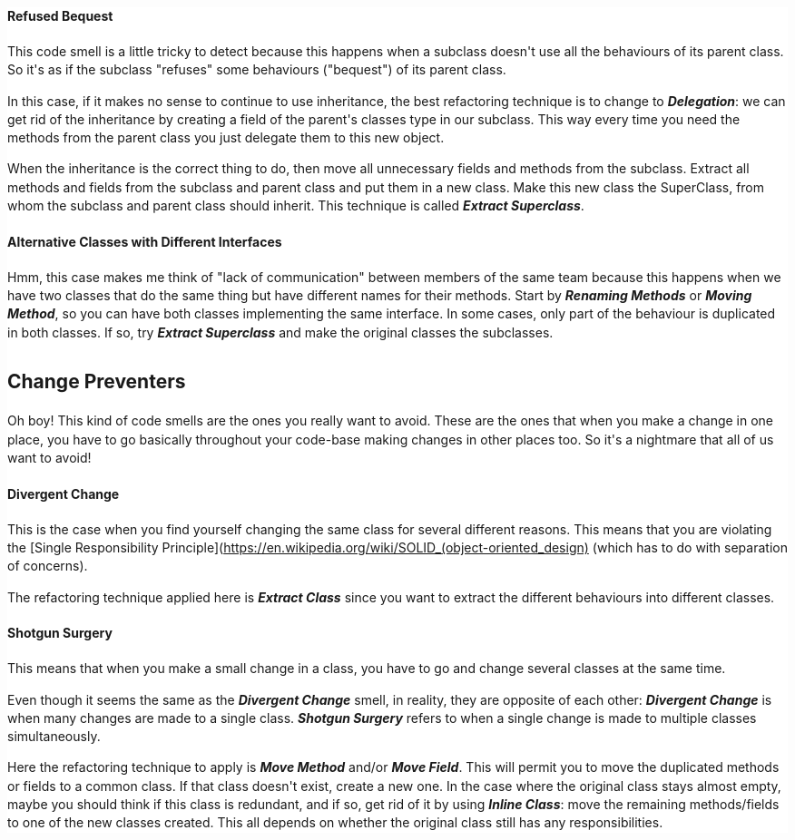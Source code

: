 
#### Refused Bequest

This code smell is a little tricky to detect because this happens when a subclass doesn't use all the behaviours of its parent class. So it's as if the subclass "refuses" some behaviours ("bequest") of its parent class. 

In this case, if it makes no sense to continue to use inheritance, the best refactoring technique is to change to **_Delegation_**: we can get rid of the inheritance by creating a field of the parent's classes type in our subclass. This way every time you need the methods from the parent class you just delegate them to this new object.

When the inheritance is the correct thing to do, then move all unnecessary fields and methods from the subclass. Extract all methods and fields from the subclass and parent class and put them in a new class. Make this new class the SuperClass, from whom the subclass and parent class should inherit. This technique is called **_Extract Superclass_**.


#### Alternative Classes with Different Interfaces

Hmm, this case makes me think of "lack of communication" between members of the same team because this happens when we have two classes that do the same thing but have different names for their methods. 
Start by **_Renaming Methods_** or **_Moving Method_**, so you can have both classes implementing the same interface. In some cases, only part of the behaviour is duplicated in both classes. If so, try **_Extract Superclass_** and make the original classes the subclasses.  


## Change Preventers

Oh boy! This kind of code smells are the ones you really want to avoid. These are the ones that when you make a change in one place, you have to go basically throughout your code-base making changes in other places too. So it's a nightmare that all of us want to avoid!


#### Divergent Change

This is the case when you find yourself changing the same class for several different reasons. This means that you are violating the [Single Responsibility Principle](https://en.wikipedia.org/wiki/SOLID_(object-oriented_design) (which has to do with separation of concerns).

The refactoring technique applied here is **_Extract Class_** since you want to extract the different behaviours into different classes.

#### Shotgun Surgery

This means that when you make a small change in a class, you have to go and change several classes at the same time. 

Even though it seems the same as the **_Divergent Change_** smell, in reality, they are opposite of each other: **_Divergent Change_** is when many changes are made to a single class. **_Shotgun Surgery_** refers to when a single change is made to multiple classes simultaneously.

Here the refactoring technique to apply is **_Move Method_** and/or **_Move Field_**. This will permit you to move the duplicated methods or fields to a common class. If that class doesn't exist, create a new one. In the case where the original class stays almost empty, maybe you should think if this class is redundant, and if so, get rid of it by using **_Inline Class_**: move the remaining methods/fields to one of the new classes created. This all depends on whether the original class still has any responsibilities. 
